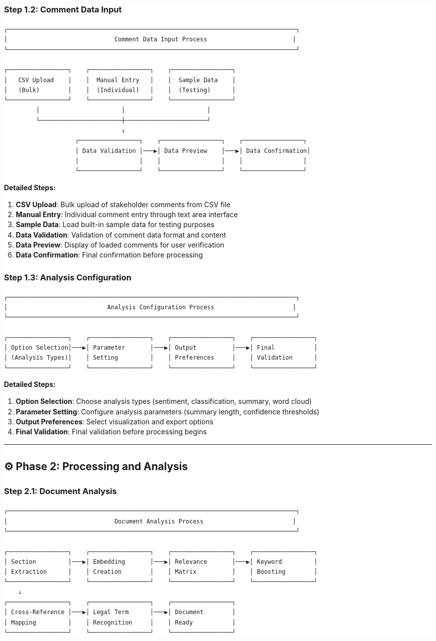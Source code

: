 ### Step 1.2: Comment Data Input
```
┌─────────────────────────────────────────────────────────────────────────────────┐
│                              Comment Data Input Process                        │
└─────────────────────────────────────────────────────────────────────────────────┘

┌─────────────────┐    ┌─────────────────┐    ┌─────────────────┐
│   CSV Upload    │    │  Manual Entry   │    │  Sample Data    │
│   (Bulk)        │    │  (Individual)   │    │  (Testing)      │
└─────────────────┘    └─────────────────┘    └─────────────────┘
         │                       │                       │
         └───────────────────────┼───────────────────────┘
                                 ↓
                    ┌─────────────────┐    ┌─────────────────┐    ┌─────────────────┐
                    │ Data Validation │───▶│ Data Preview    │───▶│ Data Confirmation│
                    │                 │    │                 │    │                 │
                    └─────────────────┘    └─────────────────┘    └─────────────────┘
```

**Detailed Steps:**
1. **CSV Upload**: Bulk upload of stakeholder comments from CSV file
2. **Manual Entry**: Individual comment entry through text area interface
3. **Sample Data**: Load built-in sample data for testing purposes
4. **Data Validation**: Validation of comment data format and content
5. **Data Preview**: Display of loaded comments for user verification
6. **Data Confirmation**: Final confirmation before processing

### Step 1.3: Analysis Configuration
```
┌─────────────────────────────────────────────────────────────────────────────────┐
│                            Analysis Configuration Process                      │
└─────────────────────────────────────────────────────────────────────────────────┘

┌─────────────────┐    ┌─────────────────┐    ┌─────────────────┐    ┌─────────────────┐
│ Option Selection│───▶│ Parameter       │───▶│ Output          │───▶│ Final           │
│ (Analysis Types)│    │ Setting         │    │ Preferences     │    │ Validation      │
└─────────────────┘    └─────────────────┘    └─────────────────┘    └─────────────────┘
```

**Detailed Steps:**
1. **Option Selection**: Choose analysis types (sentiment, classification, summary, word cloud)
2. **Parameter Setting**: Configure analysis parameters (summary length, confidence thresholds)
3. **Output Preferences**: Select visualization and export options
4. **Final Validation**: Final validation before processing begins

---

## ⚙️ Phase 2: Processing and Analysis

### Step 2.1: Document Analysis
```
┌─────────────────────────────────────────────────────────────────────────────────┐
│                              Document Analysis Process                         │
└─────────────────────────────────────────────────────────────────────────────────┘

┌─────────────────┐    ┌─────────────────┐    ┌─────────────────┐    ┌─────────────────┐
│ Section         │───▶│ Embedding       │───▶│ Relevance       │───▶│ Keyword         │
│ Extraction      │    │ Creation        │    │ Matrix          │    │ Boosting        │
└─────────────────┘    └─────────────────┘    └─────────────────┘    └─────────────────┘
    ↓
┌─────────────────┐    ┌─────────────────┐    ┌─────────────────┐
│ Cross-Reference │───▶│ Legal Term      │───▶│ Document        │
│ Mapping         │    │ Recognition     │    │ Ready           │
└─────────────────┘    └─────────────────┘    └─────────────────┘
```
